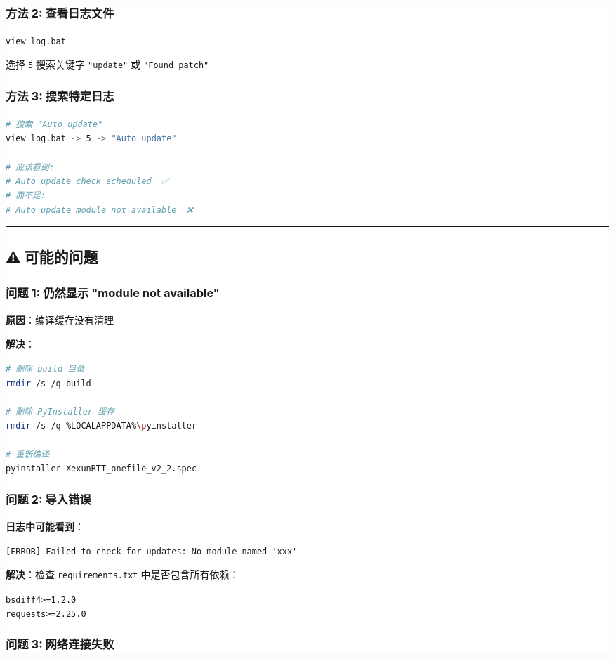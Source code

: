 ### 方法 2: 查看日志文件

```bash
view_log.bat
```

选择 `5` 搜索关键字 `"update"` 或 `"Found patch"`

### 方法 3: 搜索特定日志

```bash
# 搜索 "Auto update"
view_log.bat -> 5 -> "Auto update"

# 应该看到:
# Auto update check scheduled  ✅
# 而不是:
# Auto update module not available  ❌
```

---

## ⚠️ 可能的问题

### 问题 1: 仍然显示 "module not available"

**原因**：编译缓存没有清理

**解决**：
```bash
# 删除 build 目录
rmdir /s /q build

# 删除 PyInstaller 缓存
rmdir /s /q %LOCALAPPDATA%\pyinstaller

# 重新编译
pyinstaller XexunRTT_onefile_v2_2.spec
```

### 问题 2: 导入错误

**日志中可能看到**：
```
[ERROR] Failed to check for updates: No module named 'xxx'
```

**解决**：检查 `requirements.txt` 中是否包含所有依赖：
```
bsdiff4>=1.2.0
requests>=2.25.0
```

### 问题 3: 网络连接失败
